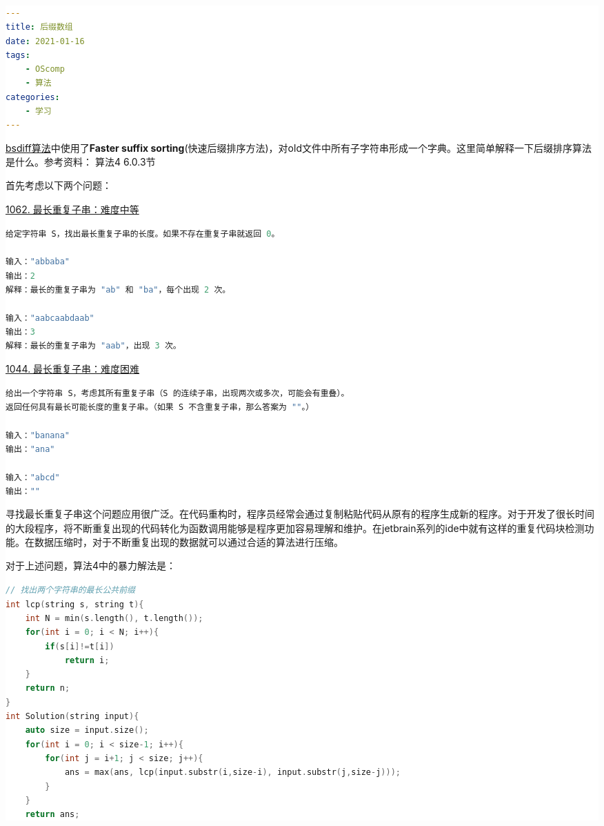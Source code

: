 ```yaml
---
title: 后缀数组
date: 2021-01-16 
tags: 
    - OScomp
    - 算法
categories: 
    - 学习
---
```


[bsdiff算法](http://www.daemonology.net/papers/bsdiff.pdf)中使用了**Faster suffix sorting**(快速后缀排序方法)，对old文件中所有子字符串形成一个字典。这里简单解释一下后缀排序算法是什么。参考资料： 算法4  6.0.3节



首先考虑以下两个问题：

[1062. 最长重复子串：难度中等](https://leetcode-cn.com/problems/longest-repeating-substring/)

```C++
给定字符串 S，找出最长重复子串的长度。如果不存在重复子串就返回 0。
   
输入："abbaba"
输出：2
解释：最长的重复子串为 "ab" 和 "ba"，每个出现 2 次。
    
输入："aabcaabdaab"
输出：3
解释：最长的重复子串为 "aab"，出现 3 次。
```

[1044. 最长重复子串：难度困难](https://leetcode-cn.com/problems/longest-duplicate-substring/)

```C++
给出一个字符串 S，考虑其所有重复子串（S 的连续子串，出现两次或多次，可能会有重叠）。
返回任何具有最长可能长度的重复子串。（如果 S 不含重复子串，那么答案为 ""。）

输入："banana"
输出："ana"
    
输入："abcd"
输出：""
```

寻找最长重复子串这个问题应用很广泛。在代码重构时，程序员经常会通过复制粘贴代码从原有的程序生成新的程序。对于开发了很长时间的大段程序，将不断重复出现的代码转化为函数调用能够是程序更加容易理解和维护。在jetbrain系列的ide中就有这样的重复代码块检测功能。在数据压缩时，对于不断重复出现的数据就可以通过合适的算法进行压缩。

对于上述问题，算法4中的暴力解法是：

```C++
// 找出两个字符串的最长公共前缀
int lcp(string s, string t){
    int N = min(s.length(), t.length());
    for(int i = 0; i < N; i++){
        if(s[i]!=t[i])
            return i;
    }
    return n;
}
int Solution(string input){
    auto size = input.size();
    for(int i = 0; i < size-1; i++){
        for(int j = i+1; j < size; j++){
            ans = max(ans, lcp(input.substr(i,size-i), input.substr(j,size-j)));
        }
    }
    return ans;
```